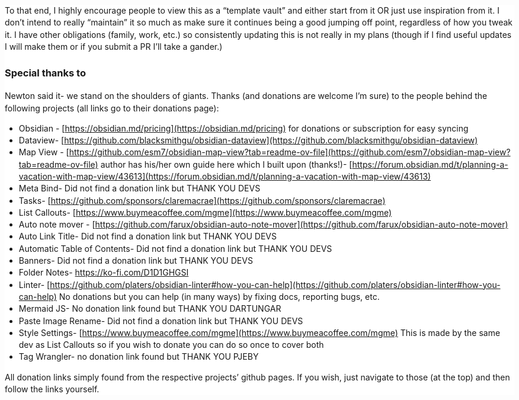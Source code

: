 To that end, I highly encourage people to view this as a “template vault” and either start from it OR just use inspiration from it. I don’t intend to really “maintain” it so much as make sure it continues being a good jumping off point, regardless of how you tweak it. I have other obligations (family, work, etc.) so consistently updating this is not really in my plans (though if I find useful updates I will make them or if you submit a PR I’ll take a gander.)

### Special thanks to
Newton said it- we stand on the shoulders of giants. Thanks (and donations are welcome I’m sure) to the people behind the following projects (all links go to their donations page):
- Obsidian - [https://obsidian.md/pricing](https://obsidian.md/pricing) for donations or subscription for easy syncing
- Dataview- [https://github.com/blacksmithgu/obsidian-dataview](https://github.com/blacksmithgu/obsidian-dataview)
- Map View - [https://github.com/esm7/obsidian-map-view?tab=readme-ov-file](https://github.com/esm7/obsidian-map-view?tab=readme-ov-file)
author has his/her own guide here which I built upon (thanks!)- [https://forum.obsidian.md/t/planning-a-vacation-with-map-view/43613](https://forum.obsidian.md/t/planning-a-vacation-with-map-view/43613)
- Meta Bind- Did not find a donation link but THANK YOU DEVS
- Tasks- [https://github.com/sponsors/claremacrae](https://github.com/sponsors/claremacrae)
- List Callouts- [https://www.buymeacoffee.com/mgme](https://www.buymeacoffee.com/mgme)
- Auto note mover - [https://github.com/farux/obsidian-auto-note-mover](https://github.com/farux/obsidian-auto-note-mover)
- Auto Link Title- Did not find a donation link but THANK YOU DEVS
- Automatic Table of Contents- Did not find a donation link but THANK YOU DEVS
- Banners- Did not find a donation link but THANK YOU DEVS
- Folder Notes- https://ko-fi.com/D1D1GHGSI
- Linter- [https://github.com/platers/obsidian-linter#how-you-can-help](https://github.com/platers/obsidian-linter#how-you-can-help) No donations but you can help (in many ways) by fixing docs, reporting bugs, etc.
- Mermaid JS- No donation link found but THANK YOU DARTUNGAR
- Paste Image Rename- Did not find a donation link but THANK YOU DEVS
- Style Settings- [https://www.buymeacoffee.com/mgme](https://www.buymeacoffee.com/mgme) This is made by the same dev as List Callouts so if you wish to donate you can do so once to cover both
- Tag Wrangler- no donation link found but THANK YOU PJEBY

All donation links simply found from the respective projects’ github pages. If you wish, just navigate to those (at the top) and then follow the links yourself.
